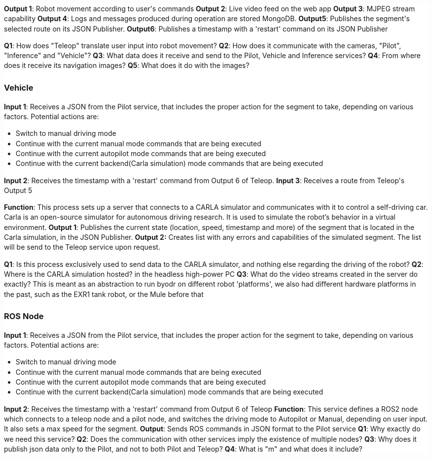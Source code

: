 **Output 1**: Robot movement according to user's commands
**Output 2**: Live video feed on the web app
**Output 3**: MJPEG stream capability
**Output 4**: Logs and messages produced during operation are stored MongoDB.
**Output5**: Publishes the segment's selected route on its JSON Publisher.
**Output6**: Publishes a timestamp with a 'restart' command on its JSON Publisher

**Q1**: How does "Teleop" translate user input into robot movement?
**Q2**: How does it communicate with the cameras, "Pilot", "Inference" and "Vehicle"?
**Q3**: What data does it receive and send to the Pilot, Vehicle and Inference services?
**Q4**: From where does it receive its navigation images?
**Q5**: What does it do with the images?

### Vehicle

**Input 1**: Receives a JSON from the Pilot service, that includes the proper action for the segment to take, depending on various factors. Potential actions are:

- Switch to manual driving mode
- Continue with the current manual mode commands that are being executed
- Continue with the current autopilot mode commands that are being executed
- Continue with the current backend(Carla simulation) mode commands that are being executed

**Input 2**: Receives the timestamp with a 'restart' command from Output 6 of Teleop.
**Input 3**: Receives a route from Teleop's Output 5

**Function**: This process sets up a server that connects to a CARLA simulator and communicates with it to control a self-driving car. Carla is an open-source simulator for autonomous driving research. It is used to simulate the robot’s behavior in a virtual environment.
**Output 1**: Publishes the current state (location, speed, timestamp and more) of the segment that is located in the Carla simulation, in the JSON Publisher.
**Output 2:** Creates list with any errors and capabilities of the simulated segment. The list will be send to the Teleop service upon request.

**Q1**: Is this process exclusively used to send data to the CARLA simulator, and nothing else regarding the driving of the robot?
**Q2**: Where is the CARLA simulation hosted? in the headless high-power PC
**Q3**: What do the video streams created in the server do exactly?
This is meant as an abstraction to run byodr on different robot 'platforms', we also had different hardware platforms in the past, such as the EXR1 tank robot, or the Mule before that


### ROS Node

**Input 1**: Receives a JSON from the Pilot service, that includes the proper action for the segment to take, depending on various factors. Potential actions are:

- Switch to manual driving mode
- Continue with the current manual mode commands that are being executed
- Continue with the current autopilot mode commands that are being executed
- Continue with the current backend(Carla simulation) mode commands that are being executed

**Input 2**: Receives the timestamp with a 'restart' command from Output 6 of Teleop
**Function**: This service defines a ROS2 node which connects to a teleop node and a pilot node, and switches the driving mode to Autopilot or Manual, depending on user input. It also sets a max speed for the segment.
**Output**: Sends ROS commands in JSON format to the Pilot service
**Q1**: Why exactly do we need this service?
**Q2**: Does the communication with other services imply the existence of multiple nodes?
**Q3**: Why does it publish json data only to the Pilot, and not to both Pilot and Teleop?
**Q4**: What is "m" and what does it include?
